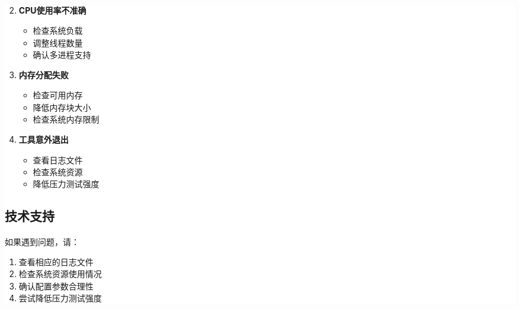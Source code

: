 2. **CPU使用率不准确**
   - 检查系统负载
   - 调整线程数量
   - 确认多进程支持

3. **内存分配失败**
   - 检查可用内存
   - 降低内存块大小
   - 检查系统内存限制

4. **工具意外退出**
   - 查看日志文件
   - 检查系统资源
   - 降低压力测试强度

## 技术支持

如果遇到问题，请：
1. 查看相应的日志文件
2. 检查系统资源使用情况
3. 确认配置参数合理性
4. 尝试降低压力测试强度